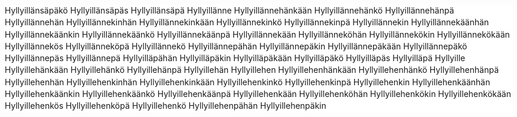 Hyllyillänsäpäkö
Hyllyillänsäpäs
Hyllyillänsäpä
Hyllyillänne
Hyllyillännehänkään
Hyllyillännehänkö
Hyllyillännehänpä
Hyllyillännehän
Hyllyillännekinhän
Hyllyillännekinkään
Hyllyillännekinkö
Hyllyillännekinpä
Hyllyillännekin
Hyllyillännekäänhän
Hyllyillännekäänkin
Hyllyillännekäänkö
Hyllyillännekäänpä
Hyllyillännekään
Hyllyillänneköhän
Hyllyillännekökin
Hyllyillännekökään
Hyllyillännekös
Hyllyillänneköpä
Hyllyillännekö
Hyllyillännepähän
Hyllyillännepäkin
Hyllyillännepäkään
Hyllyillännepäkö
Hyllyillännepäs
Hyllyillännepä
Hyllyilläpähän
Hyllyilläpäkin
Hyllyilläpäkään
Hyllyilläpäkö
Hyllyilläpäs
Hyllyilläpä
Hyllyille
Hyllyillehänkään
Hyllyillehänkö
Hyllyillehänpä
Hyllyillehän
Hyllyillehen
Hyllyillehenhänkään
Hyllyillehenhänkö
Hyllyillehenhänpä
Hyllyillehenhän
Hyllyillehenkinhän
Hyllyillehenkinkään
Hyllyillehenkinkö
Hyllyillehenkinpä
Hyllyillehenkin
Hyllyillehenkäänhän
Hyllyillehenkäänkin
Hyllyillehenkäänkö
Hyllyillehenkäänpä
Hyllyillehenkään
Hyllyillehenköhän
Hyllyillehenkökin
Hyllyillehenkökään
Hyllyillehenkös
Hyllyillehenköpä
Hyllyillehenkö
Hyllyillehenpähän
Hyllyillehenpäkin
